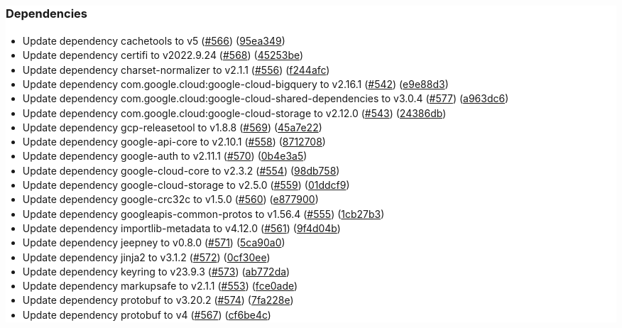 
### Dependencies

* Update dependency cachetools to v5 ([#566](https://github.com/googleapis/java-retail/issues/566)) ([95ea349](https://github.com/googleapis/java-retail/commit/95ea3490140be099b54deaa0ff74ad4659869a92))
* Update dependency certifi to v2022.9.24 ([#568](https://github.com/googleapis/java-retail/issues/568)) ([45253be](https://github.com/googleapis/java-retail/commit/45253be7a091375b790bb229a9ca55a65b4a3f32))
* Update dependency charset-normalizer to v2.1.1 ([#556](https://github.com/googleapis/java-retail/issues/556)) ([f244afc](https://github.com/googleapis/java-retail/commit/f244afcf0a27c84a489ed3621201b9e18d168cdb))
* Update dependency com.google.cloud:google-cloud-bigquery to v2.16.1 ([#542](https://github.com/googleapis/java-retail/issues/542)) ([e9e88d3](https://github.com/googleapis/java-retail/commit/e9e88d3014f1e35655b76e0f834889a37ac02f00))
* Update dependency com.google.cloud:google-cloud-shared-dependencies to v3.0.4 ([#577](https://github.com/googleapis/java-retail/issues/577)) ([a963dc6](https://github.com/googleapis/java-retail/commit/a963dc6cf0b4ef93ee5bf411cf5f97a98062e633))
* Update dependency com.google.cloud:google-cloud-storage to v2.12.0 ([#543](https://github.com/googleapis/java-retail/issues/543)) ([24386db](https://github.com/googleapis/java-retail/commit/24386db488f724d4e10965cd25605f3af2ed403a))
* Update dependency gcp-releasetool to v1.8.8 ([#569](https://github.com/googleapis/java-retail/issues/569)) ([45a7e22](https://github.com/googleapis/java-retail/commit/45a7e22e2793aa21b9044865944e28d436cfa9d6))
* Update dependency google-api-core to v2.10.1 ([#558](https://github.com/googleapis/java-retail/issues/558)) ([8712708](https://github.com/googleapis/java-retail/commit/8712708260b380e4856a34aa03434448190ce5dd))
* Update dependency google-auth to v2.11.1 ([#570](https://github.com/googleapis/java-retail/issues/570)) ([0b4e3a5](https://github.com/googleapis/java-retail/commit/0b4e3a5d1b0fecdeffc9c1f160ea9b08fe220300))
* Update dependency google-cloud-core to v2.3.2 ([#554](https://github.com/googleapis/java-retail/issues/554)) ([98db758](https://github.com/googleapis/java-retail/commit/98db758b0b9d12281b150a341790eecd4d5664a2))
* Update dependency google-cloud-storage to v2.5.0 ([#559](https://github.com/googleapis/java-retail/issues/559)) ([01ddcf9](https://github.com/googleapis/java-retail/commit/01ddcf9b16dce0ab80430ac20938ff4b9216b382))
* Update dependency google-crc32c to v1.5.0 ([#560](https://github.com/googleapis/java-retail/issues/560)) ([e877900](https://github.com/googleapis/java-retail/commit/e87790009c7f5b3bf131f1db04ad97713b6b6c8c))
* Update dependency googleapis-common-protos to v1.56.4 ([#555](https://github.com/googleapis/java-retail/issues/555)) ([1cb27b3](https://github.com/googleapis/java-retail/commit/1cb27b3ee903c2104911c27217b78bd9cacea26a))
* Update dependency importlib-metadata to v4.12.0 ([#561](https://github.com/googleapis/java-retail/issues/561)) ([9f4d04b](https://github.com/googleapis/java-retail/commit/9f4d04b23e909829b129f2acc2d6061e8894a20f))
* Update dependency jeepney to v0.8.0 ([#571](https://github.com/googleapis/java-retail/issues/571)) ([5ca90a0](https://github.com/googleapis/java-retail/commit/5ca90a04c6f0c8de9f90675b6ef91612701a15d8))
* Update dependency jinja2 to v3.1.2 ([#572](https://github.com/googleapis/java-retail/issues/572)) ([0cf30ee](https://github.com/googleapis/java-retail/commit/0cf30eee9ba1256164255444344b4be5d09a5143))
* Update dependency keyring to v23.9.3 ([#573](https://github.com/googleapis/java-retail/issues/573)) ([ab772da](https://github.com/googleapis/java-retail/commit/ab772dafca75ae557b8f2558e32da6899082b2c0))
* Update dependency markupsafe to v2.1.1 ([#553](https://github.com/googleapis/java-retail/issues/553)) ([fce0ade](https://github.com/googleapis/java-retail/commit/fce0ade246a75dc35b05e106f1b7f5aa73fc516e))
* Update dependency protobuf to v3.20.2 ([#574](https://github.com/googleapis/java-retail/issues/574)) ([7fa228e](https://github.com/googleapis/java-retail/commit/7fa228eb669cb0b59e64ca0d2e8641e01df05a9e))
* Update dependency protobuf to v4 ([#567](https://github.com/googleapis/java-retail/issues/567)) ([cf6be4c](https://github.com/googleapis/java-retail/commit/cf6be4ceff0cd39af95b8e0201aa1657579b21a0))